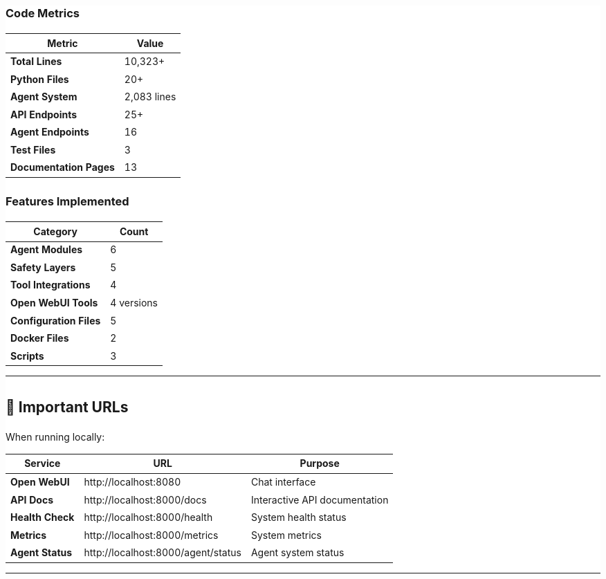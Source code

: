 ### Code Metrics
| Metric | Value |
|--------|-------|
| **Total Lines** | 10,323+ |
| **Python Files** | 20+ |
| **Agent System** | 2,083 lines |
| **API Endpoints** | 25+ |
| **Agent Endpoints** | 16 |
| **Test Files** | 3 |
| **Documentation Pages** | 13 |

### Features Implemented
| Category | Count |
|----------|-------|
| **Agent Modules** | 6 |
| **Safety Layers** | 5 |
| **Tool Integrations** | 4 |
| **Open WebUI Tools** | 4 versions |
| **Configuration Files** | 5 |
| **Docker Files** | 2 |
| **Scripts** | 3 |

---

## 🔗 Important URLs

When running locally:

| Service | URL | Purpose |
|---------|-----|---------|
| **Open WebUI** | http://localhost:8080 | Chat interface |
| **API Docs** | http://localhost:8000/docs | Interactive API documentation |
| **Health Check** | http://localhost:8000/health | System health status |
| **Metrics** | http://localhost:8000/metrics | System metrics |
| **Agent Status** | http://localhost:8000/agent/status | Agent system status |

---
